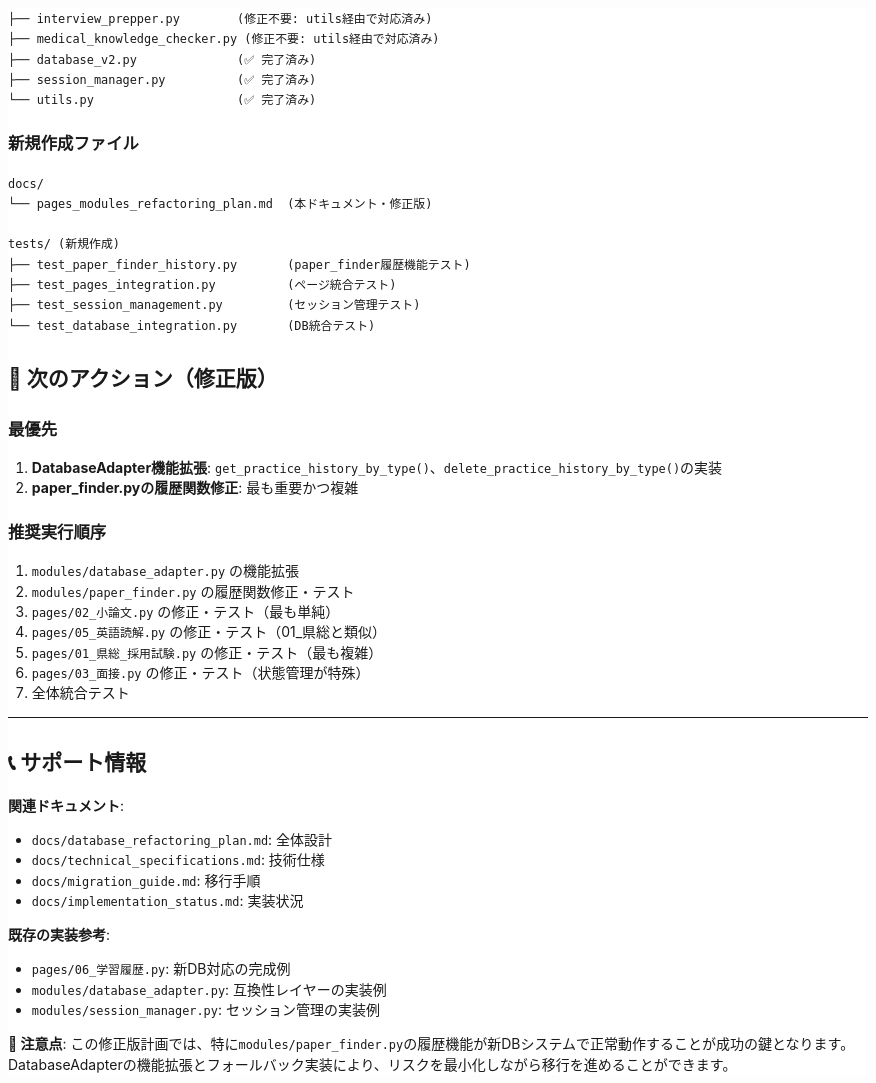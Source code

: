 ```
├── interview_prepper.py        (修正不要: utils経由で対応済み)
├── medical_knowledge_checker.py (修正不要: utils経由で対応済み)
├── database_v2.py              (✅ 完了済み)
├── session_manager.py          (✅ 完了済み)
└── utils.py                    (✅ 完了済み)
```

### 新規作成ファイル
```
docs/
└── pages_modules_refactoring_plan.md  (本ドキュメント・修正版)

tests/ (新規作成)
├── test_paper_finder_history.py       (paper_finder履歴機能テスト)
├── test_pages_integration.py          (ページ統合テスト)
├── test_session_management.py         (セッション管理テスト)
└── test_database_integration.py       (DB統合テスト)
```

## 🎯 次のアクション（修正版）

### 最優先
1. **DatabaseAdapter機能拡張**: `get_practice_history_by_type()`、`delete_practice_history_by_type()`の実装
2. **paper_finder.pyの履歴関数修正**: 最も重要かつ複雑

### 推奨実行順序
1. `modules/database_adapter.py` の機能拡張
2. `modules/paper_finder.py` の履歴関数修正・テスト
3. `pages/02_小論文.py` の修正・テスト（最も単純）
4. `pages/05_英語読解.py` の修正・テスト（01_県総と類似）
5. `pages/01_県総_採用試験.py` の修正・テスト（最も複雑）
6. `pages/03_面接.py` の修正・テスト（状態管理が特殊）
7. 全体統合テスト

---

## 📞 サポート情報

**関連ドキュメント**:
- `docs/database_refactoring_plan.md`: 全体設計
- `docs/technical_specifications.md`: 技術仕様  
- `docs/migration_guide.md`: 移行手順
- `docs/implementation_status.md`: 実装状況

**既存の実装参考**:
- `pages/06_学習履歴.py`: 新DB対応の完成例
- `modules/database_adapter.py`: 互換性レイヤーの実装例
- `modules/session_manager.py`: セッション管理の実装例

**🚨 注意点**: 
この修正版計画では、特に`modules/paper_finder.py`の履歴機能が新DBシステムで正常動作することが成功の鍵となります。DatabaseAdapterの機能拡張とフォールバック実装により、リスクを最小化しながら移行を進めることができます。 
